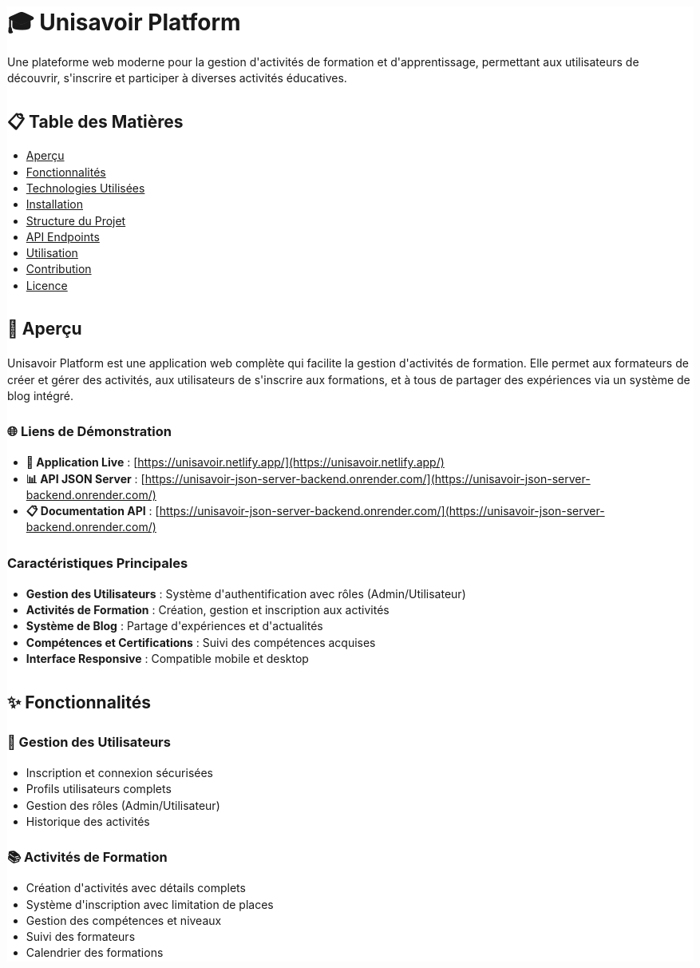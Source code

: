 # 🎓 Unisavoir Platform

Une plateforme web moderne pour la gestion d'activités de formation et d'apprentissage, permettant aux utilisateurs de découvrir, s'inscrire et participer à diverses activités éducatives.

## 📋 Table des Matières

- [Aperçu](#aperçu)
- [Fonctionnalités](#fonctionnalités)
- [Technologies Utilisées](#technologies-utilisées)
- [Installation](#installation)
- [Structure du Projet](#structure-du-projet)
- [API Endpoints](#api-endpoints)
- [Utilisation](#utilisation)
- [Contribution](#contribution)
- [Licence](#licence)

## 🌟 Aperçu

Unisavoir Platform est une application web complète qui facilite la gestion d'activités de formation. Elle permet aux formateurs de créer et gérer des activités, aux utilisateurs de s'inscrire aux formations, et à tous de partager des expériences via un système de blog intégré.

### 🌐 Liens de Démonstration

- **🚀 Application Live** : [https://unisavoir.netlify.app/](https://unisavoir.netlify.app/)
- **📊 API JSON Server** : [https://unisavoir-json-server-backend.onrender.com/](https://unisavoir-json-server-backend.onrender.com/)
- **📋 Documentation API** : [https://unisavoir-json-server-backend.onrender.com/](https://unisavoir-json-server-backend.onrender.com/)

### Caractéristiques Principales

- **Gestion des Utilisateurs** : Système d'authentification avec rôles (Admin/Utilisateur)
- **Activités de Formation** : Création, gestion et inscription aux activités
- **Système de Blog** : Partage d'expériences et d'actualités
- **Compétences et Certifications** : Suivi des compétences acquises
- **Interface Responsive** : Compatible mobile et desktop

## ✨ Fonctionnalités

### 👥 Gestion des Utilisateurs
- Inscription et connexion sécurisées
- Profils utilisateurs complets
- Gestion des rôles (Admin/Utilisateur)
- Historique des activités

### 📚 Activités de Formation
- Création d'activités avec détails complets
- Système d'inscription avec limitation de places
- Gestion des compétences et niveaux
- Suivi des formateurs
- Calendrier des formations
